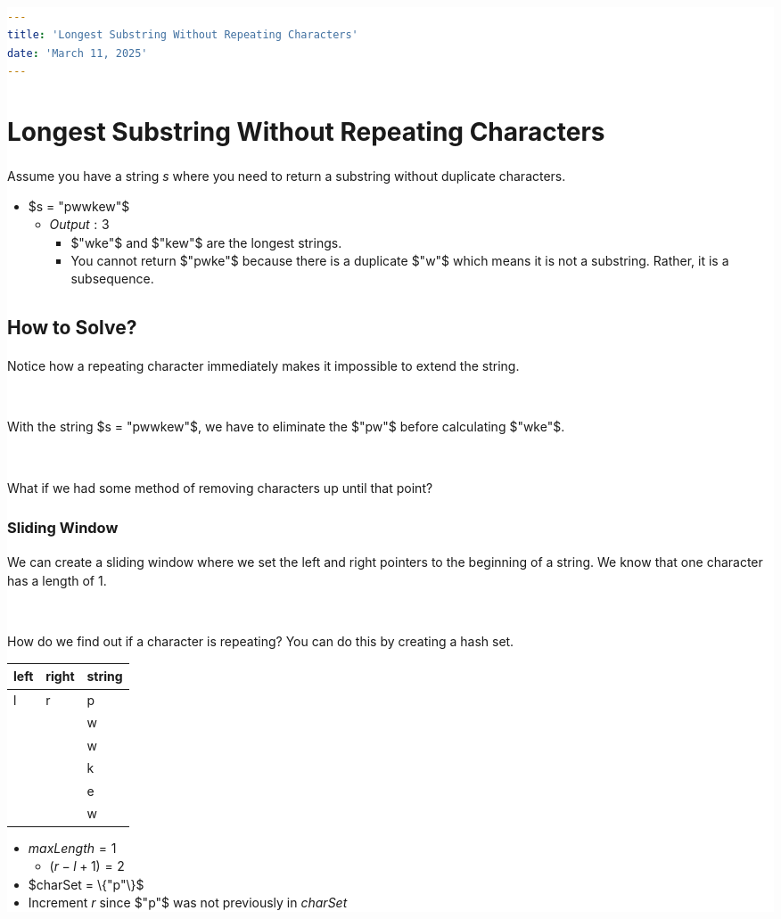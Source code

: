 ```yaml
---
title: 'Longest Substring Without Repeating Characters'
date: 'March 11, 2025'
---
```


# Longest Substring Without Repeating Characters

Assume you have a string $s$ where you need to return a substring without duplicate characters.

- $s = "pwwkew"$
    - $Output: 3$
        - $"wke"$ and $"kew"$ are the longest strings.
        - You cannot return $"pwke"$ because there is a duplicate $"w"$ which means it is not a substring. Rather, it is a subsequence.

## How to Solve?

Notice how a repeating character immediately makes it impossible to extend the string.

<br />

With the string $s = "pwwkew"$, we have to eliminate the $"pw"$ before calculating $"wke"$. 

<br/>

What if we had some method of removing characters up until that point?

### Sliding Window

We can create a sliding window where we set the left and right pointers to the beginning of a string. We know that one character has a length of 1.

<br />

How do we find out if a character is repeating? You can do this by creating a hash set.

|   left    |   right   |   string
|   ----    |   ---     |   ---
|   l       |   r       |   p
|           |           |   w
|           |           |   w
|           |           |   k
|           |           |   e
|           |           |   w

- $maxLength = 1$
    - $(r - l + 1) = 2$
- $charSet = \{"p"\}$
- Increment $r$ since $"p"$ was not previously in $charSet$

